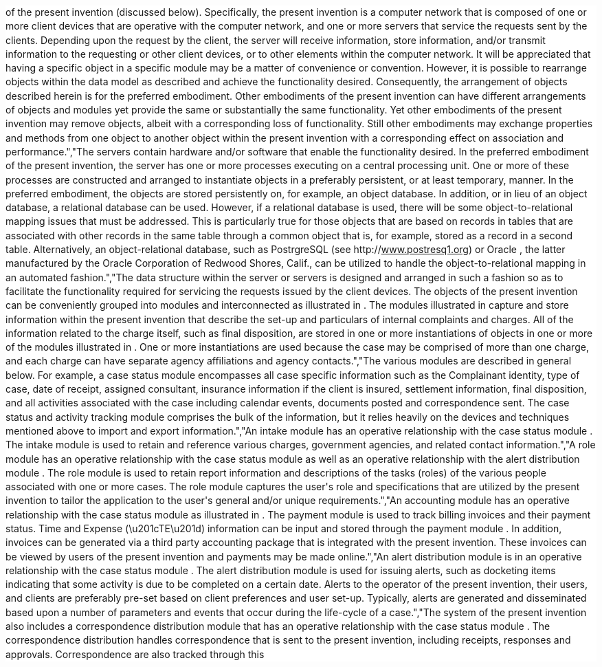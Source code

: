 of the present invention (discussed below). Specifically, the present invention is a computer network that is composed of one or more client devices that are operative with the computer network, and one or more servers that service the requests sent by the clients. Depending upon the request by the client, the server will receive information, store information, and\/or transmit information to the requesting or other client devices, or to other elements within the computer network. It will be appreciated that having a specific object in a specific module may be a matter of convenience or convention. However, it is possible to rearrange objects within the data model as described and achieve the functionality desired. Consequently, the arrangement of objects described herein is for the preferred embodiment. Other embodiments of the present invention can have different arrangements of objects and modules yet provide the same or substantially the same functionality. Yet other embodiments of the present invention may remove objects, albeit with a corresponding loss of functionality. Still other embodiments may exchange properties and methods from one object to another object within the present invention with a corresponding effect on association and performance.","The servers contain hardware and\/or software that enable the functionality desired. In the preferred embodiment of the present invention, the server has one or more processes executing on a central processing unit. One or more of these processes are constructed and arranged to instantiate objects in a preferably persistent, or at least temporary, manner. In the preferred embodiment, the objects are stored persistently on, for example, an object database. In addition, or in lieu of an object database, a relational database can be used. However, if a relational database is used, there will be some object-to-relational mapping issues that must be addressed. This is particularly true for those objects that are based on records in tables that are associated with other records in the same table through a common object that is, for example, stored as a record in a second table. Alternatively, an object-relational database, such as PostrgreSQL (see http:\/\/www.postresq1.org) or Oracle , the latter manufactured by the Oracle Corporation of Redwood Shores, Calif., can be utilized to handle the object-to-relational mapping in an automated fashion.","The data structure within the server or servers is designed and arranged in such a fashion so as to facilitate the functionality required for servicing the requests issued by the client devices. The objects of the present invention can be conveniently grouped into modules and interconnected as illustrated in . The modules illustrated in  capture and store information within the present invention that describe the set-up and particulars of internal complaints and charges. All of the information related to the charge itself, such as final disposition, are stored in one or more instantiations of objects in one or more of the modules illustrated in . One or more instantiations are used because the case may be comprised of more than one charge, and each charge can have separate agency affiliations and agency contacts.","The various modules  are described in general below. For example, a case status module  encompasses all case specific information such as the Complainant identity, type of case, date of receipt, assigned consultant, insurance information if the client is insured, settlement information, final disposition, and all activities associated with the case including calendar events, documents posted and correspondence sent. The case status and activity tracking module  comprises the bulk of the information, but it relies heavily on the devices and techniques mentioned above to import and export information.","An intake module  has an operative relationship  with the case status module . The intake module  is used to retain and reference various charges, government agencies, and related contact information.","A role module  has an operative relationship  with the case status module  as well as an operative relationship  with the alert distribution module . The role module is used to retain report information and descriptions of the tasks (roles) of the various people associated with one or more cases. The role module  captures the user's role and specifications that are utilized by the present invention to tailor the application to the user's general and\/or unique requirements.","An accounting module  has an operative relationship with the case status module  as illustrated in . The payment module  is used to track billing invoices and their payment status. Time and Expense (\u201cTE\u201d) information can be input and stored through the payment module . In addition, invoices can be generated via a third party accounting package that is integrated with the present invention. These invoices can be viewed by users of the present invention and payments may be made online.","An alert distribution module  is in an operative relationship  with the case status module . The alert distribution module  is used for issuing alerts, such as docketing items indicating that some activity is due to be completed on a certain date. Alerts to the operator of the present invention, their users, and clients are preferably pre-set based on client preferences and user set-up. Typically, alerts are generated and disseminated based upon a number of parameters and events that occur during the life-cycle of a case.","The system of the present invention also includes a correspondence distribution module  that has an operative relationship  with the case status module . The correspondence distribution handles correspondence that is sent to the present invention, including receipts, responses and approvals. Correspondence are also tracked through this